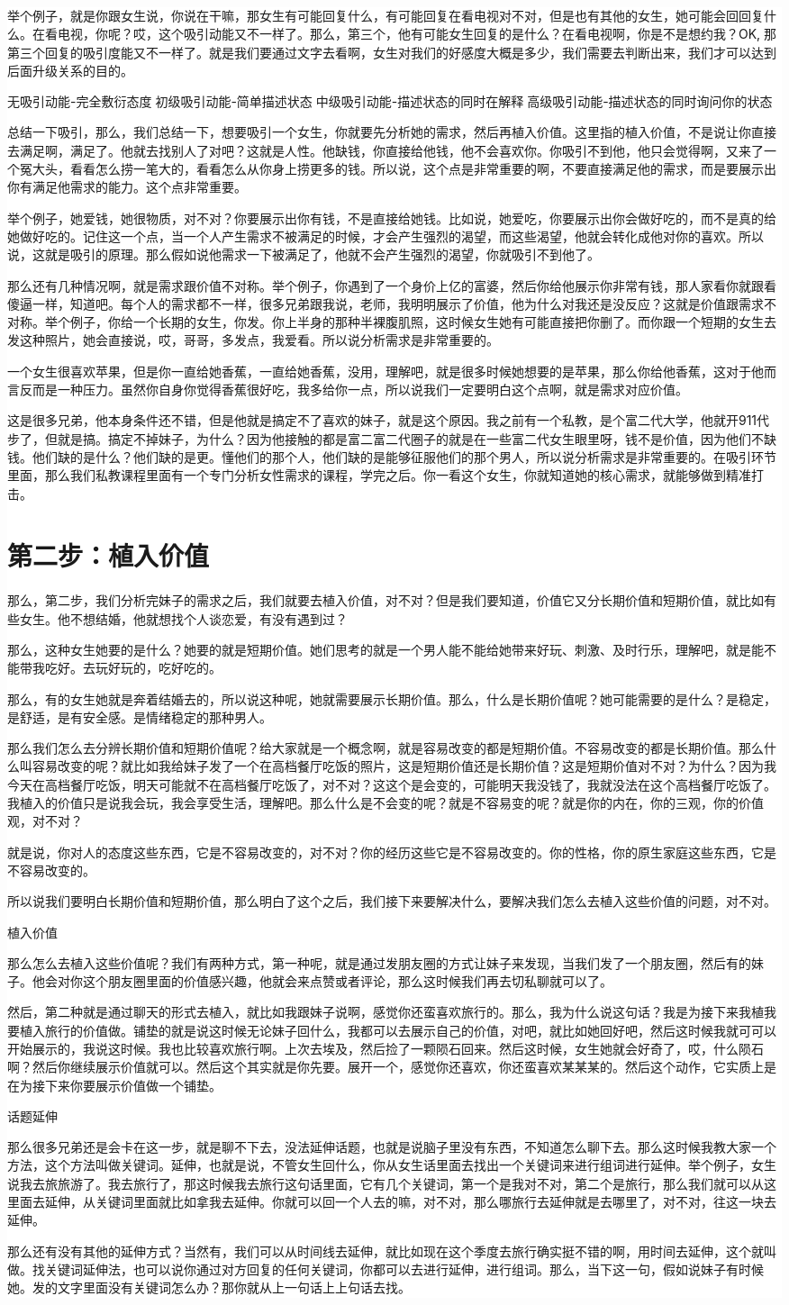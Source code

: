 举个例子，就是你跟女生说，你说在干嘛，那女生有可能回复什么，有可能回复在看电视对不对，但是也有其他的女生，她可能会回回复什么。在看电视，你呢？哎，这个吸引动能又不一样了。那么，第三个，他有可能女生回复的是什么？在看电视啊，你是不是想约我？OK, 那第三个回复的吸引度能又不一样了。就是我们要通过文字去看啊，女生对我们的好感度大概是多少，我们需要去判断出来，我们才可以达到后面升级关系的目的。

无吸引动能-完全敷衍态度
初级吸引动能-简单描述状态
中级吸引动能-描述状态的同时在解释
高级吸引动能-描述状态的同时询问你的状态

总结一下吸引，那么，我们总结一下，想要吸引一个女生，你就要先分析她的需求，然后再植入价值。这里指的植入价值，不是说让你直接去满足啊，满足了。他就去找别人了对吧？这就是人性。他缺钱，你直接给他钱，他不会喜欢你。你吸引不到他，他只会觉得啊，又来了一个冤大头，看看怎么捞一笔大的，看看怎么从你身上捞更多的钱。所以说，这个点是非常重要的啊，不要直接满足他的需求，而是要展示出你有满足他需求的能力。这个点非常重要。

举个例子，她爱钱，她很物质，对不对？你要展示出你有钱，不是直接给她钱。比如说，她爱吃，你要展示出你会做好吃的，而不是真的给她做好吃的。记住这一个点，当一个人产生需求不被满足的时候，才会产生强烈的渴望，而这些渴望，他就会转化成他对你的喜欢。所以说，这就是吸引的原理。那么假如说他需求一下被满足了，他就不会产生强烈的渴望，你就吸引不到他了。

那么还有几种情况啊，就是需求跟价值不对称。举个例子，你遇到了一个身价上亿的富婆，然后你给他展示你非常有钱，那人家看你就跟看傻逼一样，知道吧。每个人的需求都不一样，很多兄弟跟我说，老师，我明明展示了价值，他为什么对我还是没反应？这就是价值跟需求不对称。举个例子，你给一个长期的女生，你发。你上半身的那种半裸腹肌照，这时候女生她有可能直接把你删了。而你跟一个短期的女生去发这种照片，她会直接说，哎，哥哥，多发点，我爱看。所以说分析需求是非常重要的。

一个女生很喜欢苹果，但是你一直给她香蕉，一直给她香蕉，没用，理解吧，就是很多时候她想要的是苹果，那么你给他香蕉，这对于他而言反而是一种压力。虽然你自身你觉得香蕉很好吃，我多给你一点，所以说我们一定要明白这个点啊，就是需求对应价值。

这是很多兄弟，他本身条件还不错，但是他就是搞定不了喜欢的妹子，就是这个原因。我之前有一个私教，是个富二代大学，他就开911代步了，但就是搞。搞定不掉妹子，为什么？因为他接触的都是富二富二代圈子的就是在一些富二代女生眼里呀，钱不是价值，因为他们不缺钱。他们缺的是什么？他们缺的是更。懂他们的那个人，他们缺的是能够征服他们的那个男人，所以说分析需求是非常重要的。在吸引环节里面，那么我们私教课程里面有一个专门分析女性需求的课程，学完之后。你一看这个女生，你就知道她的核心需求，就能够做到精准打击。

# 第二步：植入价值

那么，第二步，我们分析完妹子的需求之后，我们就要去植入价值，对不对？但是我们要知道，价值它又分长期价值和短期价值，就比如有些女生。他不想结婚，他就想找个人谈恋爱，有没有遇到过？

那么，这种女生她要的是什么？她要的就是短期价值。她们思考的就是一个男人能不能给她带来好玩、刺激、及时行乐，理解吧，就是能不能带我吃好。去玩好玩的，吃好吃的。

那么，有的女生她就是奔着结婚去的，所以说这种呢，她就需要展示长期价值。那么，什么是长期价值呢？她可能需要的是什么？是稳定，是舒适，是有安全感。是情绪稳定的那种男人。

那么我们怎么去分辨长期价值和短期价值呢？给大家就是一个概念啊，就是容易改变的都是短期价值。不容易改变的都是长期价值。那么什么叫容易改变的呢？就比如我给妹子发了一个在高档餐厅吃饭的照片，这是短期价值还是长期价值？这是短期价值对不对？为什么？因为我今天在高档餐厅吃饭，明天可能就不在高档餐厅吃饭了，对不对？这这个是会变的，可能明天我没钱了，我就没法在这个高档餐厅吃饭了。我植入的价值只是说我会玩，我会享受生活，理解吧。那么什么是不会变的呢？就是不容易变的呢？就是你的内在，你的三观，你的价值观，对不对？

就是说，你对人的态度这些东西，它是不容易改变的，对不对？你的经历这些它是不容易改变的。你的性格，你的原生家庭这些东西，它是不容易改变的。

所以说我们要明白长期价值和短期价值，那么明白了这个之后，我们接下来要解决什么，要解决我们怎么去植入这些价值的问题，对不对。

植入价值

那么怎么去植入这些价值呢？我们有两种方式，第一种呢，就是通过发朋友圈的方式让妹子来发现，当我们发了一个朋友圈，然后有的妹子。他会对你这个朋友圈里面的价值感兴趣，他就会来点赞或者评论，那么这时候我们再去切私聊就可以了。

然后，第二种就是通过聊天的形式去植入，就比如我跟妹子说啊，感觉你还蛮喜欢旅行的。那么，我为什么说这句话？我是为接下来我植我要植入旅行的价值做。铺垫的就是说这时候无论妹子回什么，我都可以去展示自己的价值，对吧，就比如她回好吧，然后这时候我就可可以开始展示的，我说这时候。我也比较喜欢旅行啊。上次去埃及，然后捡了一颗陨石回来。然后这时候，女生她就会好奇了，哎，什么陨石啊？然后你继续展示价值就可以。然后这个其实就是你先要。展开一个，感觉你还喜欢，你还蛮喜欢某某某的。然后这个动作，它实质上是在为接下来你要展示价值做一个铺垫。

话题延伸

那么很多兄弟还是会卡在这一步，就是聊不下去，没法延伸话题，也就是说脑子里没有东西，不知道怎么聊下去。那么这时候我教大家一个方法，这个方法叫做关键词。延伸，也就是说，不管女生回什么，你从女生话里面去找出一个关键词来进行组词进行延伸。举个例子，女生说我去旅旅游了。我去旅行了，那这时候我去旅行这句话里面，它有几个关键词，第一个是我对不对，第二个是旅行，那么我们就可以从这里面去延伸，从关键词里面就比如拿我去延伸。你就可以回一个人去的嘛，对不对，那么哪旅行去延伸就是去哪里了，对不对，往这一块去延伸。

那么还有没有其他的延伸方式？当然有，我们可以从时间线去延伸，就比如现在这个季度去旅行确实挺不错的啊，用时间去延伸，这个就叫做。找关键词延伸法，也可以说你通过对方回复的任何关键词，你都可以去进行延伸，进行组词。那么，当下这一句，假如说妹子有时候她。发的文字里面没有关键词怎么办？那你就从上一句话上上句话去找。
